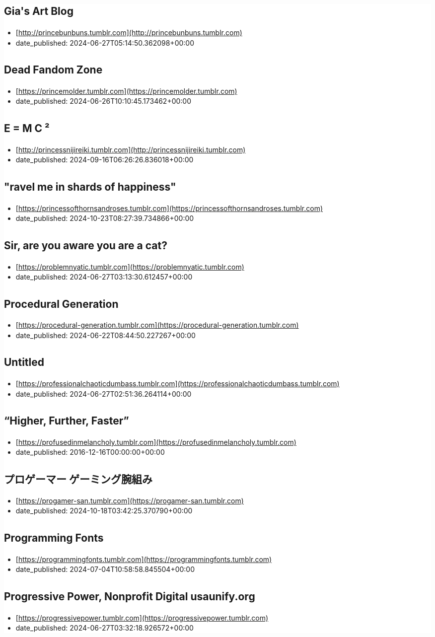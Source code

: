  ## Gia's Art Blog
 - [http://princebunbuns.tumblr.com](http://princebunbuns.tumblr.com)
 - date_published: 2024-06-27T05:14:50.362098+00:00

 ## Dead Fandom Zone
 - [https://princemolder.tumblr.com](https://princemolder.tumblr.com)
 - date_published: 2024-06-26T10:10:45.173462+00:00

 ## E = M C ²
 - [http://princessnijireiki.tumblr.com](http://princessnijireiki.tumblr.com)
 - date_published: 2024-09-16T06:26:26.836018+00:00

 ## "ravel me in shards of happiness"
 - [https://princessofthornsandroses.tumblr.com](https://princessofthornsandroses.tumblr.com)
 - date_published: 2024-10-23T08:27:39.734866+00:00

 ## Sir, are you aware you are a cat?
 - [https://problemnyatic.tumblr.com](https://problemnyatic.tumblr.com)
 - date_published: 2024-06-27T03:13:30.612457+00:00

 ## Procedural Generation
 - [https://procedural-generation.tumblr.com](https://procedural-generation.tumblr.com)
 - date_published: 2024-06-22T08:44:50.227267+00:00

 ## Untitled
 - [https://professionalchaoticdumbass.tumblr.com](https://professionalchaoticdumbass.tumblr.com)
 - date_published: 2024-06-27T02:51:36.264114+00:00

 ## “Higher, Further, Faster”
 - [https://profusedinmelancholy.tumblr.com](https://profusedinmelancholy.tumblr.com)
 - date_published: 2016-12-16T00:00:00+00:00

 ## プロゲーマー ゲーミング腕組み
 - [https://progamer-san.tumblr.com](https://progamer-san.tumblr.com)
 - date_published: 2024-10-18T03:42:25.370790+00:00

 ## Programming Fonts
 - [https://programmingfonts.tumblr.com](https://programmingfonts.tumblr.com)
 - date_published: 2024-07-04T10:58:58.845504+00:00

 ## Progressive Power, Nonprofit Digital usaunify.org
 - [https://progressivepower.tumblr.com](https://progressivepower.tumblr.com)
 - date_published: 2024-06-27T03:32:18.926572+00:00
